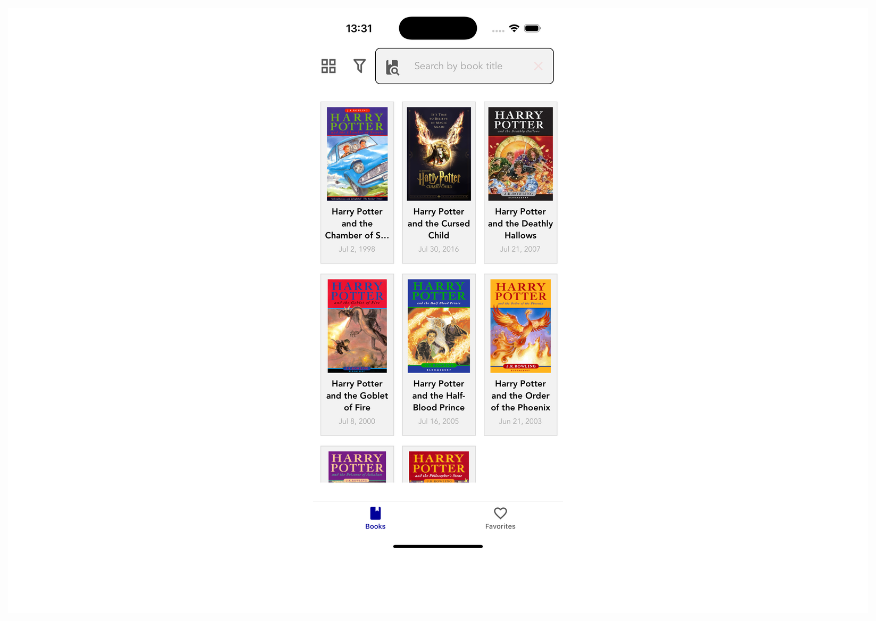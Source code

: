 <p align="center"><img width="250" src="https://github.com/Navedms/BookFavoritList/blob/main/assets/screenShots/8.png"></p><br><br>